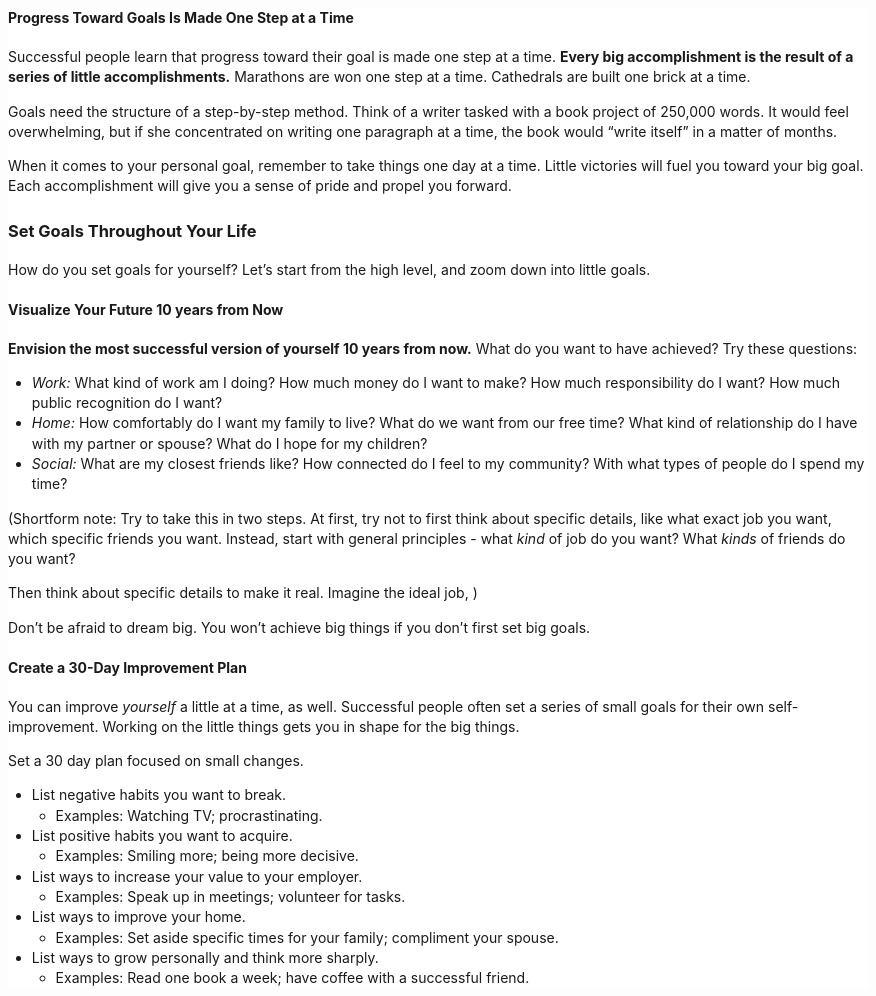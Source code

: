 

#### Progress Toward Goals Is Made One Step at a Time

Successful people learn that progress toward their goal is made one step at a time. **Every big accomplishment is the result of a series of little accomplishments.** Marathons are won one step at a time. Cathedrals are built one brick at a time.

Goals need the structure of a step-by-step method. Think of a writer tasked with a book project of 250,000 words. It would feel overwhelming, but if she concentrated on writing one paragraph at a time, the book would “write itself” in a matter of months.

When it comes to your personal goal, remember to take things one day at a time. Little victories will fuel you toward your big goal. Each accomplishment will give you a sense of pride and propel you forward.

### Set Goals Throughout Your Life

How do you set goals for yourself? Let’s start from the high level, and zoom down into little goals.

#### Visualize Your Future 10 years from Now

**Envision the most successful version of yourself 10 years from now.** What do you want to have achieved? Try these questions:

  * _Work:_ What kind of work am I doing? How much money do I want to make? How much responsibility do I want? How much public recognition do I want? 
  * _Home:_ How comfortably do I want my family to live? What do we want from our free time? What kind of relationship do I have with my partner or spouse? What do I hope for my children?
  * _Social:_ What are my closest friends like? How connected do I feel to my community? With what types of people do I spend my time?



(Shortform note: Try to take this in two steps. At first, try not to first think about specific details, like what exact job you want, which specific friends you want. Instead, start with general principles - what _kind_ of job do you want? What _kinds_ of friends do you want?

Then think about specific details to make it real. Imagine the ideal job, )

Don’t be afraid to dream big. You won’t achieve big things if you don’t first set big goals.

#### Create a 30-Day Improvement Plan

You can improve _yourself_ a little at a time, as well. Successful people often set a series of small goals for their own self-improvement. Working on the little things gets you in shape for the big things.

Set a 30 day plan focused on small changes.

  * List negative habits you want to break.
    * Examples: Watching TV; procrastinating.
  * List positive habits you want to acquire.
    * Examples: Smiling more; being more decisive.
  * List ways to increase your value to your employer.
    * Examples: Speak up in meetings; volunteer for tasks.
  * List ways to improve your home.
    * Examples: Set aside specific times for your family; compliment your spouse.
  * List ways to grow personally and think more sharply.
    * Examples: Read one book a week; have coffee with a successful friend.
